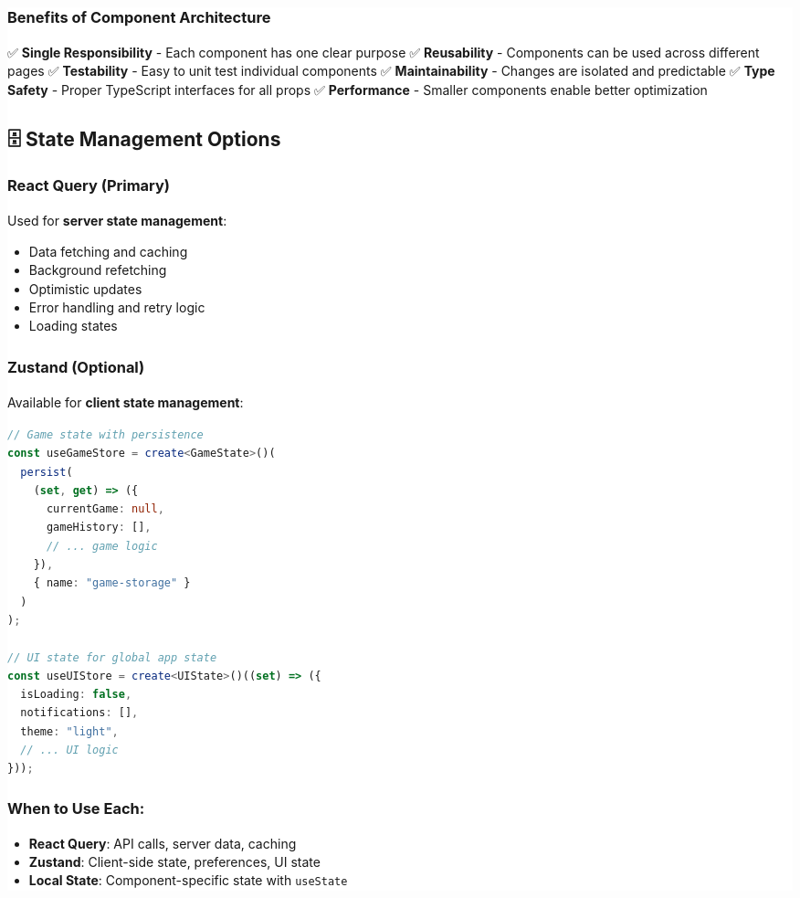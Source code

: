 ### Benefits of Component Architecture

✅ **Single Responsibility** - Each component has one clear purpose
✅ **Reusability** - Components can be used across different pages
✅ **Testability** - Easy to unit test individual components
✅ **Maintainability** - Changes are isolated and predictable
✅ **Type Safety** - Proper TypeScript interfaces for all props
✅ **Performance** - Smaller components enable better optimization

## 🗄️ State Management Options

### React Query (Primary)

Used for **server state management**:

- Data fetching and caching
- Background refetching
- Optimistic updates
- Error handling and retry logic
- Loading states

### Zustand (Optional)

Available for **client state management**:

```typescript
// Game state with persistence
const useGameStore = create<GameState>()(
  persist(
    (set, get) => ({
      currentGame: null,
      gameHistory: [],
      // ... game logic
    }),
    { name: "game-storage" }
  )
);

// UI state for global app state
const useUIStore = create<UIState>()((set) => ({
  isLoading: false,
  notifications: [],
  theme: "light",
  // ... UI logic
}));
```

### When to Use Each:

- **React Query**: API calls, server data, caching
- **Zustand**: Client-side state, preferences, UI state
- **Local State**: Component-specific state with `useState`
